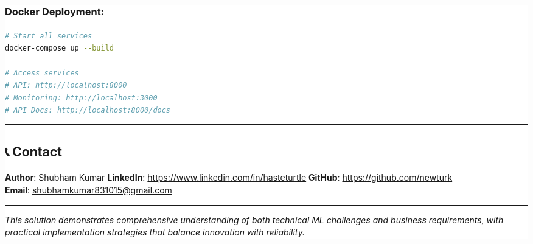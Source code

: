 ### **Docker Deployment:**
```bash
# Start all services
docker-compose up --build

# Access services
# API: http://localhost:8000
# Monitoring: http://localhost:3000
# API Docs: http://localhost:8000/docs
```

---

## 📞 **Contact**

**Author**: Shubham Kumar
**LinkedIn**: https://www.linkedin.com/in/hasteturtle
**GitHub**: https://github.com/newturk  
**Email**: shubhamkumar831015@gmail.com

---

*This solution demonstrates comprehensive understanding of both technical ML challenges and business requirements, with practical implementation strategies that balance innovation with reliability.* 
